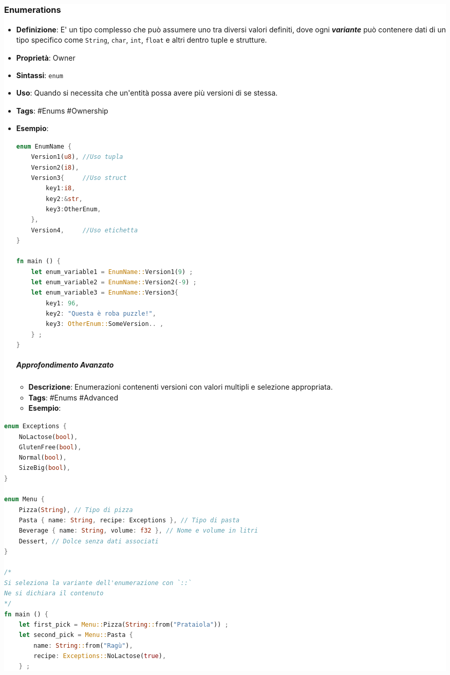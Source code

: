 ### Enumerations 
	
- **Definizione**: E' un tipo complesso che può assumere uno tra diversi valori definiti, dove ogni _**variante**_ può contenere dati di un tipo specifico come `String`, `char`, `int`, `float` e altri dentro tuple e strutture.
- **Proprietà**: Owner
- **Sintassi**: `enum`
- **Uso**: Quando si necessita che un'entità possa avere più versioni di se stessa.
- **Tags**: #Enums #Ownership 
- **Esempio**:
	
	```Rust
	enum EnumName {
		Version1(u8), //Uso tupla
		Version2(i8),
		Version3{     //Uso struct
			key1:i8, 
			key2:&str, 
			key3:OtherEnum, 
		},
		Version4,     //Uso etichetta
	}
	
	fn main () {
		let enum_variable1 = EnumName::Version1(9) ;
		let enum_variable2 = EnumName::Version2(-9) ;
		let enum_variable3 = EnumName::Version3{
			key1: 96,
			key2: "Questa è roba puzzle!",
			key3: OtherEnum::SomeVersion.. ,
		} ;
	}
	```
	
	 ##### Approfondimento Avanzato
	
	- **Descrizione**:  Enumerazioni contenenti versioni con valori multipli e selezione appropriata.
	- **Tags**: #Enums #Advanced
	- **Esempio**:
	
```Rust
enum Exceptions {
	NoLactose(bool),
	GlutenFree(bool),
	Normal(bool),
	SizeBig(bool),
}

enum Menu { 
	Pizza(String), // Tipo di pizza 
	Pasta { name: String, recipe: Exceptions }, // Tipo di pasta 
	Beverage { name: String, volume: f32 }, // Nome e volume in litri 
	Dessert, // Dolce senza dati associati 
}

/* 
Si seleziona la variante dell'enumerazione con `::`
Ne si dichiara il contenuto
*/
fn main () {
	let first_pick = Menu::Pizza(String::from("Prataiola")) ;
	let second_pick = Menu::Pasta { 
		name: String::from("Ragù"), 
		recipe: Exceptions::NoLactose(true),
	} ;
```